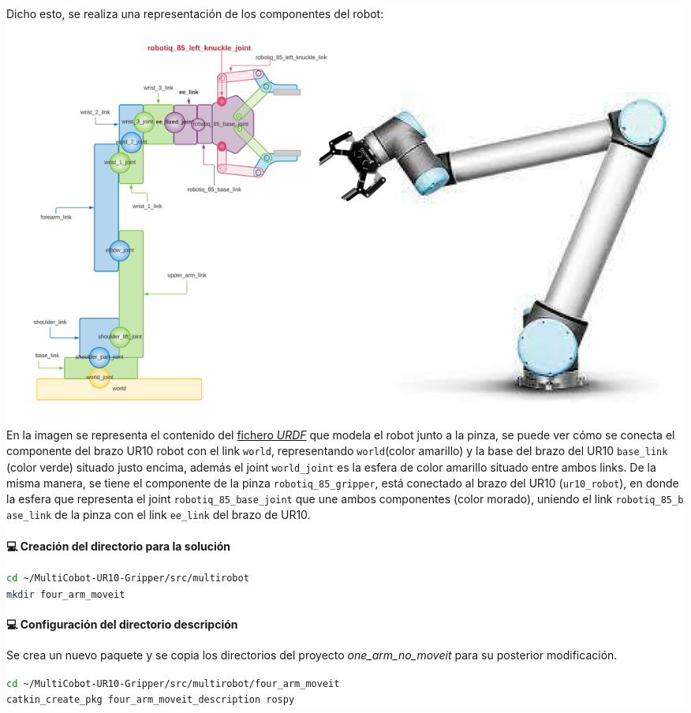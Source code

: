 Dicho esto, se realiza una representación de los componentes del robot:
 
 ![image](/doc/imgs_md/urdf-robot.png  "Representación del fichero URDF")

En la imagen se representa el contenido del [fichero *URDF*](https://github.com/Serru/MultiCobot-UR10-Gripper/blob/main/src/multirobot/one_arm_moveit/one_arm_moveit_description/urdf/ur10_robot.urdf.xacro) que modela el robot junto a la pinza, se puede ver cómo se conecta el componente del brazo UR10 robot con el link `world`, representando `world`(color amarillo) y la base del brazo del UR10 `base_link` (color verde) situado justo encima, además el joint `world_joint` es la esfera de color amarillo situado entre ambos links. De la misma manera, se tiene el componente de la pinza `robotiq_85_gripper`, está conectado al brazo del UR10 (`ur10_robot`), en donde la esfera que representa el joint `robotiq_85_base_joint` que une ambos componentes (color morado), uniendo el link `robotiq_85_base_link` de la pinza con el link `ee_link` del brazo de UR10.


#### :computer: Creación del directorio para la solución
```bash
cd ~/MultiCobot-UR10-Gripper/src/multirobot
mkdir four_arm_moveit
```

#### :computer: Configuración del directorio descripción
Se crea un nuevo paquete y se copia los directorios del proyecto *one_arm_no_moveit* para su posterior modificación.

```bash
cd ~/MultiCobot-UR10-Gripper/src/multirobot/four_arm_moveit
catkin_create_pkg four_arm_moveit_description rospy
```
